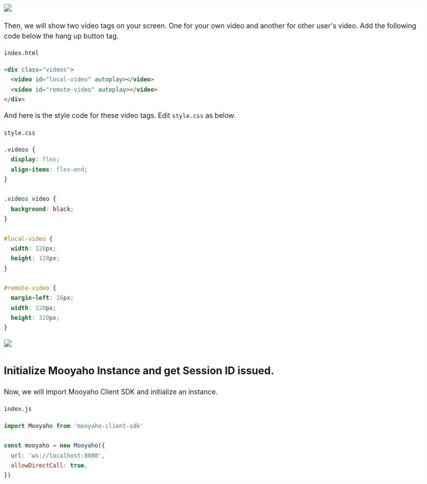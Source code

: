 ```html
```

![](/img/tutorial/initial-ui.png)

Then, we will show two video tags on your screen. One for your own video and another for other user's video. Add the following code below the hang up button tag.

`index.html`

```html
<div class="videos">
  <video id="local-video" autoplay></video>
  <video id="remote-video" autoplay></video>
</div>
```

And here is the style code for these video tags. Edit `style.css` as below.

`style.css`

```css
.videos {
  display: flex;
  align-items: flex-end;
}

.videos video {
  background: black;
}

#local-video {
  width: 128px;
  height: 128px;
}

#remote-video {
  margin-left: 16px;
  width: 320px;
  height: 320px;
}
```

![](/img/tutorial/initial-ui-2.png)

## Initialize Mooyaho Instance and get Session ID issued.

Now, we will import Mooyaho Client SDK and initialize an instance.

`index.js`

```js
import Mooyaho from 'mooyaho-client-sdk'

const mooyaho = new Mooyaho({
  url: 'ws://localhost:8080',
  allowDirectCall: true,
})
```
